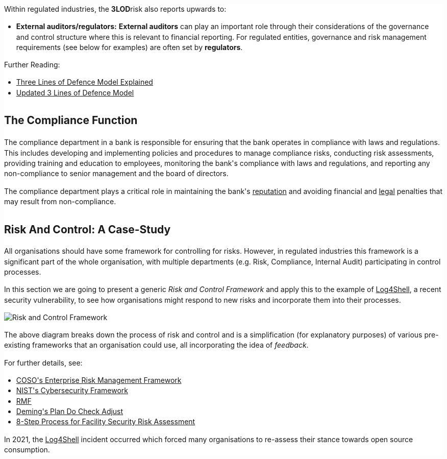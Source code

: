 Within regulated industries, the **3LOD**risk also reports upwards to:

- **External auditors/regulators:**  **External auditors** can play an important role through their considerations of the governance and control structure where this is relevant to financial reporting.  For regulated entities,  governance and risk management requirements (see below for examples) are often set by **regulators**.

Further Reading:

 - [Three Lines of Defence Model Explained](https://managingrisktogether.orx.org/insights-resources/three-lines-defence-3lod-model-explained)
 - [Updated 3 Lines of Defence Model](https://www.bdo.co.uk/en-gb/insights/advisory/risk-and-advisory-services/the-three-lines-of-defence-model-has-been-updated-what-does-this-mean-for-heads-of-internal) 
 
## The Compliance Function

The compliance department in a bank is responsible for ensuring that the bank operates in compliance with laws and regulations. This includes developing and implementing policies and procedures to manage compliance risks, conducting risk assessments, providing training and education to employees, monitoring the bank's compliance with laws and regulations, and reporting any non-compliance to senior management and the board of directors. 

The compliance department plays a critical role in maintaining the bank's [reputation](../../Risks/Reputational-Risk) and avoiding financial and [legal](../../Risks/Legal-Risk) penalties that may result from non-compliance.

## Risk And Control:  A Case-Study

All organisations should have some framework for controlling for risks.  However, in regulated industries this framework is a significant part of the whole organisation, with multiple departments (e.g. Risk, Compliance, Internal Audit) participating in control processes.

In this section we are going to present a generic _Risk and Control Framework_ and apply this to the example of [Log4Shell](https://en.wikipedia.org/wiki/Log4Shell), a recent security vulnerability, to see how organisations might respond to new risks and incorporate them into their processes.  

![Risk and Control Framework](/img/bok/risk-and-control.png)

The above diagram breaks down the process of risk and control and is a simplification (for explanatory purposes) of various pre-existing frameworks that an organisation could use, all incorporating the idea of _feedback_.  

For further details, see:

 - [COSO's Enterprise Risk Management Framework](https://www.accaglobal.com/gb/en/student/exam-support-resources/professional-exams-study-resources/strategic-business-leader/technical-articles/coso-enterprise-risk-management-framework.html)
 - [NIST's Cybersecurity Framework](https://www.nist.gov/cyberframework)
 - [RMF](https://www.selecthub.com/risk-management/risk-management-framework/)
 - [Deming's Plan Do Check Adjust](https://en.wikipedia.org/wiki/PDCA)   
 - [8-Step Process for Facility Security Risk Assessment](https://totalsecurityadvisor.blr.com/facility-security/8-step-process-facility-security-risk-assessment/)

In 2021, the [Log4Shell](https://en.wikipedia.org/wiki/Log4Shell) incident occurred which forced many organisations to re-assess their stance towards open source consumption.  
